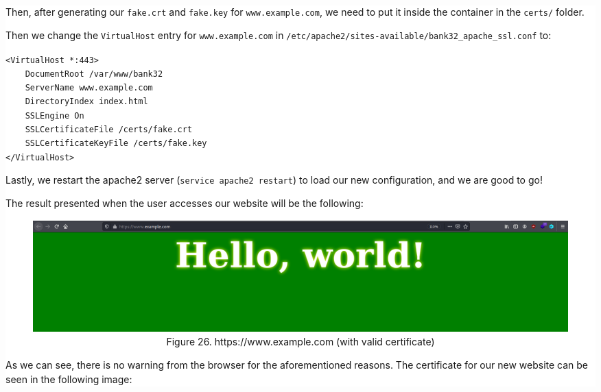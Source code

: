 Then, after generating our `fake.crt` and `fake.key` for `www.example.com`, we need to put it inside the container in the `certs/` folder.

Then we change the `VirtualHost` entry for `www.example.com` in `/etc/apache2/sites-available/bank32_apache_ssl.conf` to:

```
<VirtualHost *:443>
    DocumentRoot /var/www/bank32
    ServerName www.example.com
    DirectoryIndex index.html
    SSLEngine On
    SSLCertificateFile /certs/fake.crt
    SSLCertificateKeyFile /certs/fake.key
</VirtualHost>
```

Lastly, we restart the apache2 server (`service apache2 restart`) to load our new configuration, and we are good to go!

The result presented when the user accesses our website will be the following:

<figure align="center">
    <img src="images/week11/fig26.png"/>
    <figcaption>Figure 26. https://www.example.com (with valid certificate)</figcaption>
</figure>

As we can see, there is no warning from the browser for the aforementioned reasons. The certificate for our new website can be seen in the following image:

<figure align="center">